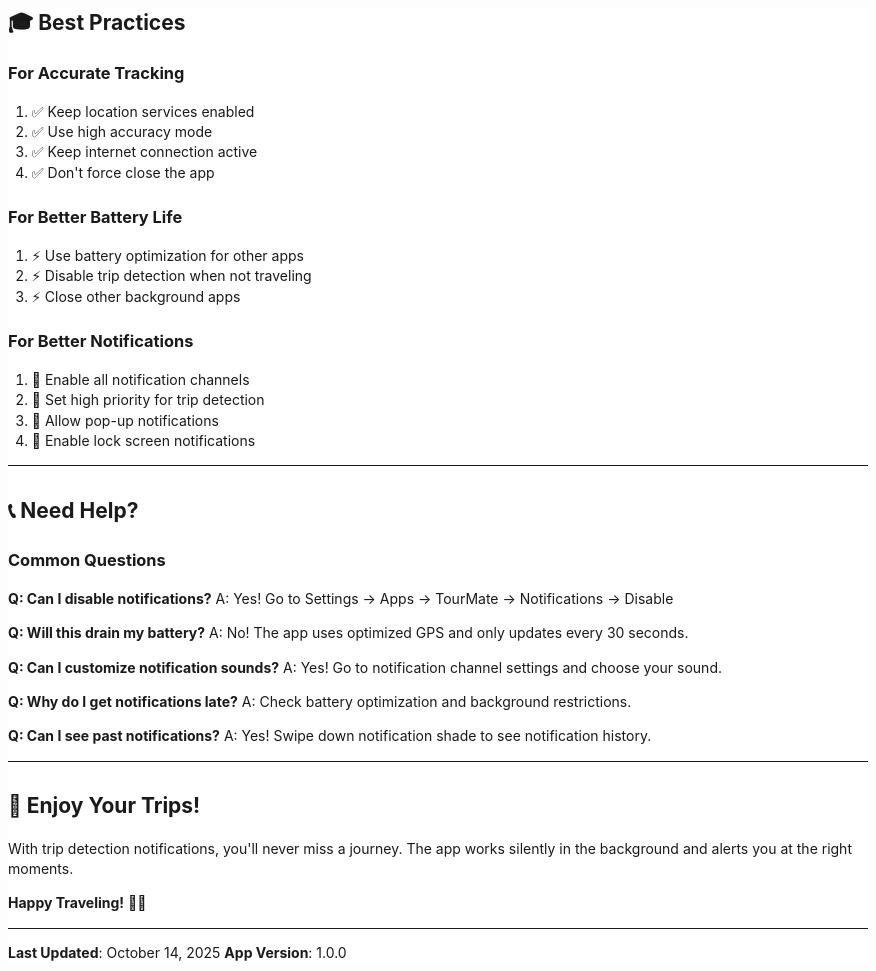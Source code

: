 
## 🎓 Best Practices

### **For Accurate Tracking**
1. ✅ Keep location services enabled
2. ✅ Use high accuracy mode
3. ✅ Keep internet connection active
4. ✅ Don't force close the app

### **For Better Battery Life**
1. ⚡ Use battery optimization for other apps
2. ⚡ Disable trip detection when not traveling
3. ⚡ Close other background apps

### **For Better Notifications**
1. 🔔 Enable all notification channels
2. 🔔 Set high priority for trip detection
3. 🔔 Allow pop-up notifications
4. 🔔 Enable lock screen notifications

---

## 📞 Need Help?

### **Common Questions**

**Q: Can I disable notifications?**
A: Yes! Go to Settings → Apps → TourMate → Notifications → Disable

**Q: Will this drain my battery?**
A: No! The app uses optimized GPS and only updates every 30 seconds.

**Q: Can I customize notification sounds?**
A: Yes! Go to notification channel settings and choose your sound.

**Q: Why do I get notifications late?**
A: Check battery optimization and background restrictions.

**Q: Can I see past notifications?**
A: Yes! Swipe down notification shade to see notification history.

---

## 🎉 Enjoy Your Trips!

With trip detection notifications, you'll never miss a journey. The app works silently in the background and alerts you at the right moments.

**Happy Traveling!** 🚗✨

---

**Last Updated**: October 14, 2025
**App Version**: 1.0.0
